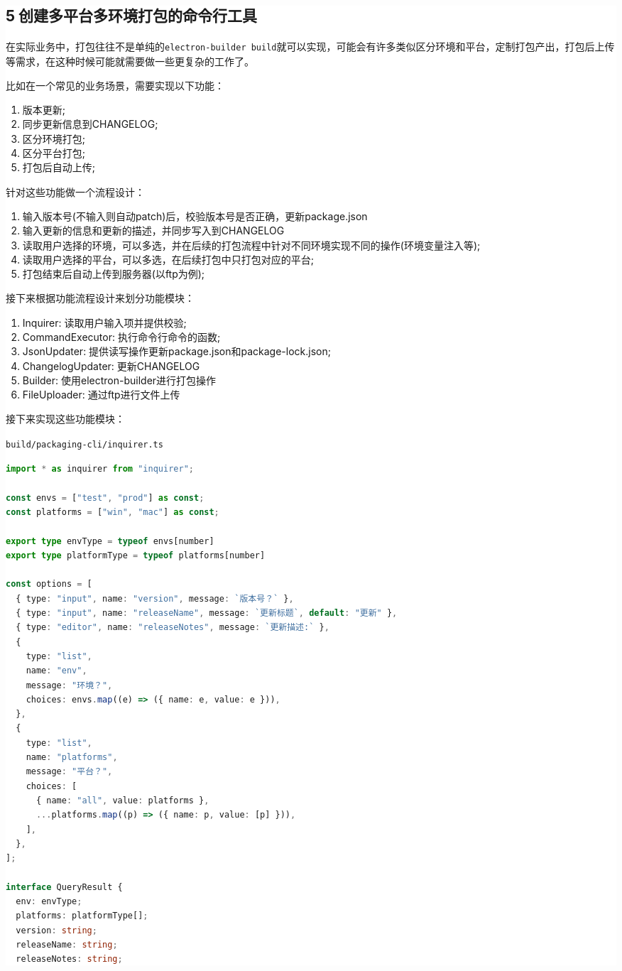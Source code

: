 ## 5 创建多平台多环境打包的命令行工具

在实际业务中，打包往往不是单纯的`electron-builder build`就可以实现，可能会有许多类似区分环境和平台，定制打包产出，打包后上传等需求，在这种时候可能就需要做一些更复杂的工作了。

比如在一个常见的业务场景，需要实现以下功能：
1. 版本更新;
1. 同步更新信息到CHANGELOG;
1. 区分环境打包;
1. 区分平台打包;
1. 打包后自动上传;

针对这些功能做一个流程设计：
1. 输入版本号(不输入则自动patch)后，校验版本号是否正确，更新package.json
1. 输入更新的信息和更新的描述，并同步写入到CHANGELOG
1. 读取用户选择的环境，可以多选，并在后续的打包流程中针对不同环境实现不同的操作(环境变量注入等);
1. 读取用户选择的平台，可以多选，在后续打包中只打包对应的平台;
1. 打包结束后自动上传到服务器(以ftp为例);

接下来根据功能流程设计来划分功能模块：
1. Inquirer: 读取用户输入项并提供校验;
1. CommandExecutor: 执行命令行命令的函数;
1. JsonUpdater: 提供读写操作更新package.json和package-lock.json;
1. ChangelogUpdater: 更新CHANGELOG
1. Builder: 使用electron-builder进行打包操作
1. FileUploader: 通过ftp进行文件上传

接下来实现这些功能模块：

`build/packaging-cli/inquirer.ts`
```ts
import * as inquirer from "inquirer";

const envs = ["test", "prod"] as const;
const platforms = ["win", "mac"] as const;

export type envType = typeof envs[number]
export type platformType = typeof platforms[number]

const options = [
  { type: "input", name: "version", message: `版本号？` },
  { type: "input", name: "releaseName", message: `更新标题`, default: "更新" },
  { type: "editor", name: "releaseNotes", message: `更新描述:` },
  {
    type: "list",
    name: "env",
    message: "环境？",
    choices: envs.map((e) => ({ name: e, value: e })),
  },
  {
    type: "list",
    name: "platforms",
    message: "平台？",
    choices: [
      { name: "all", value: platforms },
      ...platforms.map((p) => ({ name: p, value: [p] })),
    ],
  },
];

interface QueryResult {
  env: envType;
  platforms: platformType[];
  version: string;
  releaseName: string;
  releaseNotes: string;
```